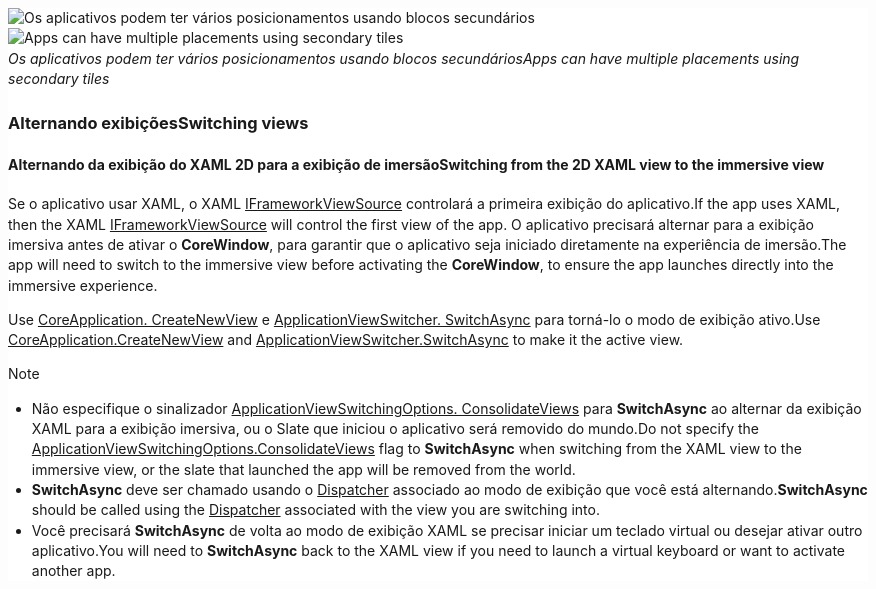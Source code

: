 <span data-ttu-id="c9a50-187">![Os aplicativos podem ter vários posicionamentos usando blocos secundários](images/slide6-800px.png)</span><span class="sxs-lookup"><span data-stu-id="c9a50-187">![Apps can have multiple placements using secondary tiles](images/slide6-800px.png)</span></span><br>
<span data-ttu-id="c9a50-188">*Os aplicativos podem ter vários posicionamentos usando blocos secundários*</span><span class="sxs-lookup"><span data-stu-id="c9a50-188">*Apps can have multiple placements using secondary tiles*</span></span>

### <a name="switching-views"></a><span data-ttu-id="c9a50-189">Alternando exibições</span><span class="sxs-lookup"><span data-stu-id="c9a50-189">Switching views</span></span>

#### <a name="switching-from-the-2d-xaml-view-to-the-immersive-view"></a><span data-ttu-id="c9a50-190">Alternando da exibição do XAML 2D para a exibição de imersão</span><span class="sxs-lookup"><span data-stu-id="c9a50-190">Switching from the 2D XAML view to the immersive view</span></span>

<span data-ttu-id="c9a50-191">Se o aplicativo usar XAML, o XAML [IFrameworkViewSource](/uwp/api/windows.applicationmodel.core.iframeworkviewsource) controlará a primeira exibição do aplicativo.</span><span class="sxs-lookup"><span data-stu-id="c9a50-191">If the app uses XAML, then the XAML [IFrameworkViewSource](/uwp/api/windows.applicationmodel.core.iframeworkviewsource) will control the first view of the app.</span></span> <span data-ttu-id="c9a50-192">O aplicativo precisará alternar para a exibição imersiva antes de ativar o **CoreWindow**, para garantir que o aplicativo seja iniciado diretamente na experiência de imersão.</span><span class="sxs-lookup"><span data-stu-id="c9a50-192">The app will need to switch to the immersive view before activating the **CoreWindow**, to ensure the app launches directly into the immersive experience.</span></span>

<span data-ttu-id="c9a50-193">Use [CoreApplication. CreateNewView](/uwp/api/Windows.ApplicationModel.Core.CoreApplication#Windows_ApplicationModel_Core_CoreApplication_CreateNewView_Windows_ApplicationModel_Core_IFrameworkViewSource_) e [ApplicationViewSwitcher. SwitchAsync](/uwp/api/Windows.UI.ViewManagement.ApplicationViewSwitcher#Windows_UI_ViewManagement_ApplicationViewSwitcher_SwitchAsync_System_Int32_) para torná-lo o modo de exibição ativo.</span><span class="sxs-lookup"><span data-stu-id="c9a50-193">Use [CoreApplication.CreateNewView](/uwp/api/Windows.ApplicationModel.Core.CoreApplication#Windows_ApplicationModel_Core_CoreApplication_CreateNewView_Windows_ApplicationModel_Core_IFrameworkViewSource_) and [ApplicationViewSwitcher.SwitchAsync](/uwp/api/Windows.UI.ViewManagement.ApplicationViewSwitcher#Windows_UI_ViewManagement_ApplicationViewSwitcher_SwitchAsync_System_Int32_) to make it the active view.</span></span>

> [!NOTE]
>* <span data-ttu-id="c9a50-194">Não especifique o sinalizador [ApplicationViewSwitchingOptions. ConsolidateViews](/uwp/api/windows.ui.viewmanagement.applicationviewswitchingoptions) para **SwitchAsync** ao alternar da exibição XAML para a exibição imersiva, ou o Slate que iniciou o aplicativo será removido do mundo.</span><span class="sxs-lookup"><span data-stu-id="c9a50-194">Do not specify the [ApplicationViewSwitchingOptions.ConsolidateViews](/uwp/api/windows.ui.viewmanagement.applicationviewswitchingoptions) flag to **SwitchAsync** when switching from the XAML view to the immersive view, or the slate that launched the app will be removed from the world.</span></span>
>* <span data-ttu-id="c9a50-195">**SwitchAsync** deve ser chamado usando o [Dispatcher](/uwp/api/windows.ui.core.corewindow#Windows_UI_Core_CoreWindow_Dispatcher) associado ao modo de exibição que você está alternando.</span><span class="sxs-lookup"><span data-stu-id="c9a50-195">**SwitchAsync** should be called using the [Dispatcher](/uwp/api/windows.ui.core.corewindow#Windows_UI_Core_CoreWindow_Dispatcher) associated with the view you are switching into.</span></span>
>* <span data-ttu-id="c9a50-196">Você precisará **SwitchAsync** de volta ao modo de exibição XAML se precisar iniciar um teclado virtual ou desejar ativar outro aplicativo.</span><span class="sxs-lookup"><span data-stu-id="c9a50-196">You will need to **SwitchAsync** back to the XAML view if you need to launch a virtual keyboard or want to activate another app.</span></span>
